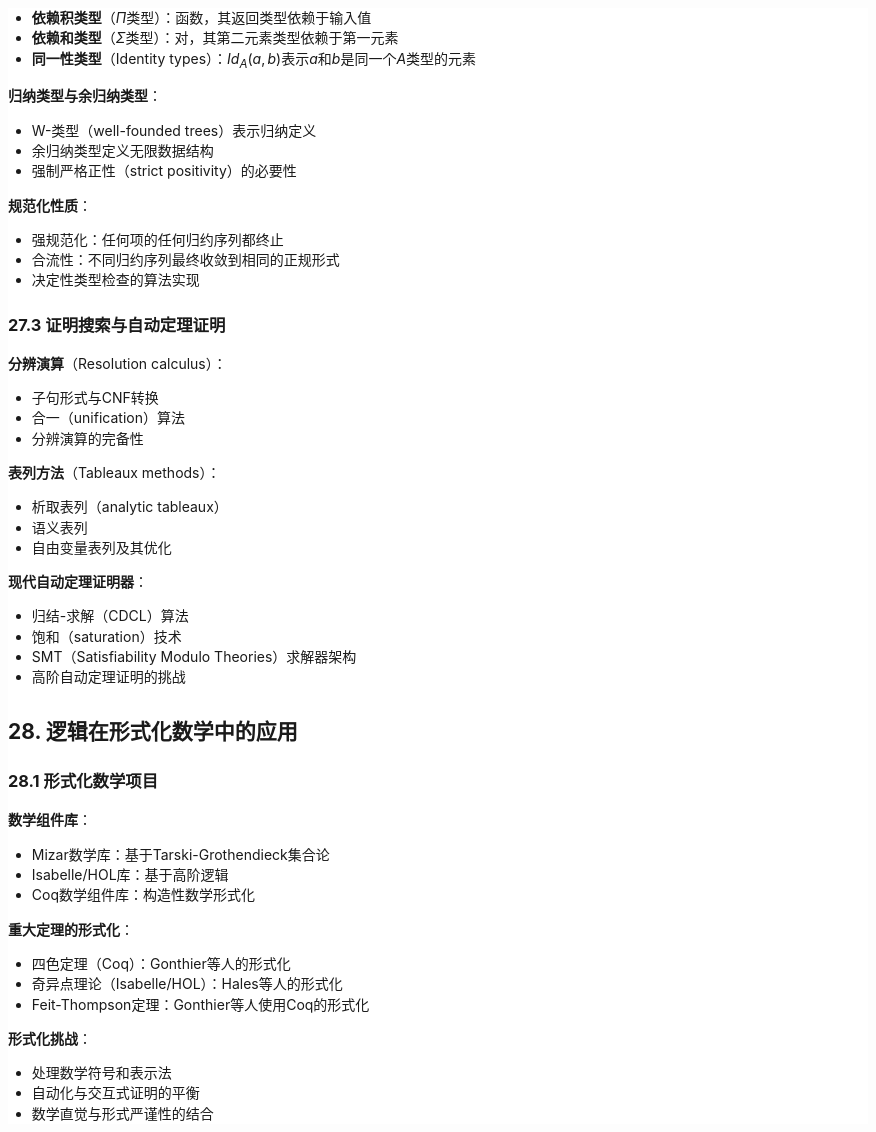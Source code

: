 - **依赖积类型**（$\Pi$类型）：函数，其返回类型依赖于输入值
- **依赖和类型**（$\Sigma$类型）：对，其第二元素类型依赖于第一元素
- **同一性类型**（Identity types）：$Id_A(a,b)$表示$a$和$b$是同一个$A$类型的元素

**归纳类型与余归纳类型**：

- W-类型（well-founded trees）表示归纳定义
- 余归纳类型定义无限数据结构
- 强制严格正性（strict positivity）的必要性

**规范化性质**：

- 强规范化：任何项的任何归约序列都终止
- 合流性：不同归约序列最终收敛到相同的正规形式
- 决定性类型检查的算法实现

### 27.3 证明搜索与自动定理证明

**分辨演算**（Resolution calculus）：

- 子句形式与CNF转换
- 合一（unification）算法
- 分辨演算的完备性

**表列方法**（Tableaux methods）：

- 析取表列（analytic tableaux）
- 语义表列
- 自由变量表列及其优化

**现代自动定理证明器**：

- 归结-求解（CDCL）算法
- 饱和（saturation）技术
- SMT（Satisfiability Modulo Theories）求解器架构
- 高阶自动定理证明的挑战

## 28. 逻辑在形式化数学中的应用

### 28.1 形式化数学项目

**数学组件库**：

- Mizar数学库：基于Tarski-Grothendieck集合论
- Isabelle/HOL库：基于高阶逻辑
- Coq数学组件库：构造性数学形式化

**重大定理的形式化**：

- 四色定理（Coq）：Gonthier等人的形式化
- 奇异点理论（Isabelle/HOL）：Hales等人的形式化
- Feit-Thompson定理：Gonthier等人使用Coq的形式化

**形式化挑战**：

- 处理数学符号和表示法
- 自动化与交互式证明的平衡
- 数学直觉与形式严谨性的结合
